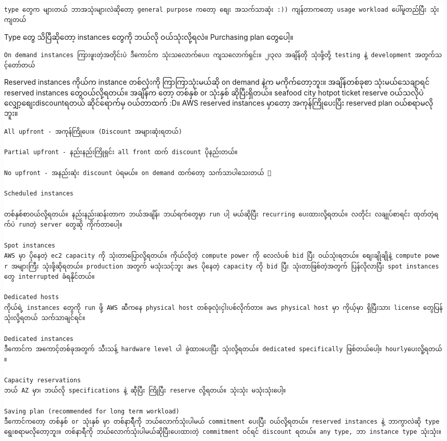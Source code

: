     type တွေက များတယ် ဘာအသုံးများလဲဆိုတော့ general purpose ကတော့ စျေး အသက်သာဆုံး :)) ကျန်တာကတော့ usage workload ပေါ်မူတည်ပြီး သုံးကျတယ်

Type တွေ သိပြီဆိုတော့ instances တွေကို ဘယ်လို ဝယ်သုံးလို့ရလဲ။ Purchasing plan တွေပေါ့။

    On demand instances ကြားဖူးတဲ့အတိုင်းပဲ ဒီကောင်က သုံးသလောက်ပေး၊ ကျသလောက်ရှင်း။ ၂၊၃လ အချိန်တို သုံးဖို့တို့ testing နဲ့ development အတွက်သင့်တော်တယ်

   Reserved instances 
    ကိုယ်က instance တစ်လုံးကို ကြာကြာသုံးမယ်ဆို on demand နဲ့က မကိုက်တော့ဘူး။ အချိန်တစ်ခုစာ သုံးမယ်သေချာရင် reserved instances တွေဝယ်လို့ရတယ်။ အချိန်က တော့ တစ်နှစ် or သုံးနှစ် ဆိုပြီးရှိတယ်။ seafood city hotpot ticket reserve ဝယ်သလိုပဲ လျှော့စျေးdiscountရတယ် ဆိုင်ရောက်မှ ဝယ်တာထက် :D။ AWS reserved instances မှာတော့ အကုန်ကြိုပေးပြီး reserved plan ဝယ်စရာမလိုဘူး။ 

    All upfront - အကုန်ကြိုပေး။ (Discount အများဆုံးရတယ်) 
    
    Partial upfront - နည်းနည်းကြိုရှင်း all front ထက် discount ပိုနည်းတယ်။
    
    No upfront - အနည်းဆုံး discount ပဲရမယ်။ on demand ထက်တော့ သက်သာပါသေးတယ် 🥲
    
    Scheduled instances 

    တစ်နှစ်စာဝယ်လို့ရတယ်။ နည်းနည်းဆန်းတာက ဘယ်အချိန်၊ ဘယ်ရက်တွေမှာ run ပါ့ မယ်ဆိုပြီး recurring ပေးထားလို့ရတယ်။ လတိုင်း လချုပ်စာရင်း ထုတ်တဲ့ရက်ပဲ runတဲ့ server တွေဆို ကိုက်တာပေါ့။

    Spot instances 
    AWS မှာ ပိုနေတဲ့ ec2 capacity ကို သုံးတာပြောလို့ရတယ်။ ကိုယ်လိုတဲ့ compute power ကို လေလံပစ် bid ပြီး ဝယ်သုံးရတယ်။ စျေးချိုချိုနဲ့ compute power အများကြီး သုံးဖို့ဆိုရတယ်။ production အတွက် မသုံးသင့်ဘူး aws ပိုနေတဲ့ capacity ကို bid ပြီး သုံးတာဖြစ်တဲ့အတွက် ပြန်လိုလာပြီး spot instances တွေ interrupted ခံရနိုင်တယ်။

    Dedicated hosts 
    ကိုယ်ရဲ့ instances တွေကို run ဖို့ AWS ဆီကနေ physical host တစ်ခုလုံးငှါးပစ်လိုက်တာ။ aws physical host မှာ ကိုယ့်မှာ ရှိပြီးသား license တွေပြန်သုံးလို့ရတယ် သက်သာချင်ရင်။

    Dedicated instances 
    ဒီကောင်က အကောင့်တစ်ခုအတွက် သီးသန့် hardware level ပါ ခွဲထားပေးပြီး သုံးလို့ရတယ်။ dedicated specifically ဖြစ်တယ်ပေါ့။ hourlyပေးလိူ့ရတယ်။

    Capacity reservations 
    ဘယ် AZ မှာ၊ ဘယ်လို specifications နဲ့ ဆီုပြီး ကြိုပြီး reserve လို့ရတယ်။ သုံးသုံး မသုံးသုံးပေါ့။

    Saving plan (recommended for long term workload)
    ဒီကောင်ကတော့ တစ်နှစ် or သုံးနှစ် မှာ တစ်နာရီိကို ဘယ်လောက်သုံးပါမယ် commitment ပေးပြီး ဝယ်လို့ရတယ်။ reserved instances နဲ့ ဘာကွာလဲဆို type ရွေးစရာမလိုတော့ဘူး။ တစ်နာရီကို ဘယ်လောက်သုံးပါမယ်ဆိုပြီးပေးထားတဲ့ commitment ဝင်ရင် discount ရတယ်။ any type, ဘာ instance type သုံးသုံး။ 









